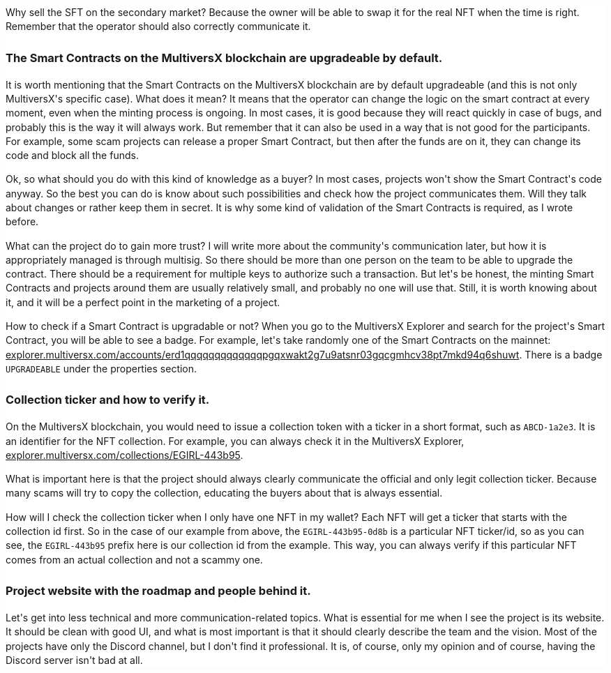Why sell the SFT on the secondary market? Because the owner will be able to swap it for the real NFT when the time is right. Remember that the operator should also correctly communicate it.

### The Smart Contracts on the MultiversX blockchain are upgradeable by default.

It is worth mentioning that the Smart Contracts on the MultiversX blockchain are by default upgradeable (and this is not only MultiversX's specific case). What does it mean? It means that the operator can change the logic on the smart contract at every moment, even when the minting process is ongoing. In most cases, it is good because they will react quickly in case of bugs, and probably this is the way it will always work. But remember that it can also be used in a way that is not good for the participants. For example, some scam projects can release a proper Smart Contract, but then after the funds are on it, they can change its code and block all the funds. 

Ok, so what should you do with this kind of knowledge as a buyer? In most cases, projects won't show the Smart Contract's code anyway. So the best you can do is know about such possibilities and check how the project communicates them. Will they talk about changes or rather keep them in secret. It is why some kind of validation of the Smart Contracts is required, as I wrote before.

What can the project do to gain more trust? I will write more about the community's communication later, but how it is appropriately managed is through multisig. So there should be more than one person on the team to be able to upgrade the contract. There should be a requirement for multiple keys to authorize such a transaction. But let's be honest, the minting Smart Contracts and projects around them are usually relatively small, and probably no one will use that. Still, it is worth knowing about it, and it will be a perfect point in the marketing of a project.

How to check if a Smart Contract is upgradable or not? When you go to the MultiversX Explorer and search for the project's Smart Contract, you will be able to see a badge. For example, let's take randomly one of the Smart Contracts on the mainnet: [explorer.multiversx.com/accounts/erd1qqqqqqqqqqqqqpgqxwakt2g7u9atsnr03gqcgmhcv38pt7mkd94q6shuwt](https://explorer.multiversx.com/accounts/erd1qqqqqqqqqqqqqpgqxwakt2g7u9atsnr03gqcgmhcv38pt7mkd94q6shuwt). There is a badge `UPGRADEABLE` under the properties section.

### Collection ticker and how to verify it.

On the MultiversX blockchain, you would need to issue a collection token with a ticker in a short format, such as `ABCD-1a2e3`. It is an identifier for the NFT collection. For example, you can always check it in the MultiversX Explorer, [explorer.multiversx.com/collections/EGIRL-443b95](https://explorer.multiversx.com/collections/EGIRL-443b95).

What is important here is that the project should always clearly communicate the official and only legit collection ticker. Because many scams will try to copy the collection, educating the buyers about that is always essential.

How will I check the collection ticker when I only have one NFT in my wallet? 
Each NFT will get a ticker that starts with the collection id first. So in the case of our example from above, the `EGIRL-443b95-0d8b` is a particular NFT ticker/id, so as you can see, the `EGIRL-443b95` prefix here is our collection id from the example. This way, you can always verify if this particular NFT comes from an actual collection and not a scammy one.

### Project website with the roadmap and people behind it.

Let's get into less technical and more communication-related topics. What is essential for me when I see the project is its website. It should be clean with good UI, and what is most important is that it should clearly describe the team and the vision. Most of the projects have only the Discord channel, but I don't find it professional. It is, of course, only my opinion and of course, having the Discord server isn't bad at all.
